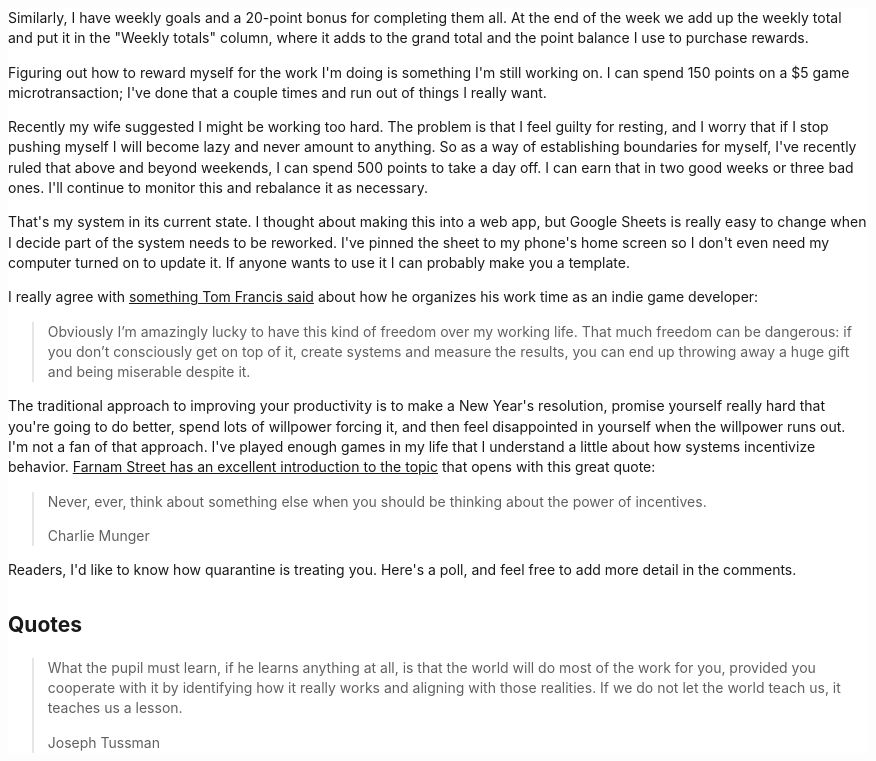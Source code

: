 Similarly, I have weekly goals and a 20-point bonus for completing them all. At the end of the week we add up the weekly total and put it in the "Weekly totals" column, where it adds to the grand total and the point balance I use to purchase rewards.

Figuring out how to reward myself for the work I'm doing is something I'm still working on. I can spend 150 points on a $5 game microtransaction; I've done that a couple times and run out of things I really want. 

Recently my wife suggested I might be working too hard. The problem is that I feel guilty for resting, and I worry that if I stop pushing myself I will become lazy and never amount to anything. So as a way of establishing boundaries for myself, I've recently ruled that above and beyond weekends, I can spend 500 points to take a day off. I can earn that in two good weeks or three bad ones. I'll continue to monitor this and rebalance it as necessary.

That's my system in its current state. I thought about making this into a web app, but Google Sheets is really easy to change when I decide part of the system needs to be reworked. I've pinned the sheet to my phone's home screen so I don't even need my computer turned on to update it. If anyone wants to use it I can probably make you a template.

I really agree with <a href="https://www.pentadact.com/2019-01-22-my-week/">something Tom Francis said</a> about how he organizes his work time as an indie game developer:

<blockquote class="short-quote">
	<p>Obviously I’m amazingly lucky to have this kind of freedom over my working life. That much freedom can be dangerous: if you don’t consciously get on top of it, create systems and measure the results, you can end up throwing away a huge gift and being miserable despite it.</p>
</blockquote>

The traditional approach to improving your productivity is to make a New Year's resolution, promise yourself really hard that you're going to do better, spend lots of willpower forcing it, and then feel disappointed in yourself when the willpower runs out. I'm not a fan of that approach. I've played enough games in my life that I understand a little about how systems incentivize behavior. [Farnam Street has an excellent introduction to the topic](https://fs.blog/2017/10/bias-incentives-reinforcement/) that opens with this great quote:

<blockquote class="short-quote">
	<p>Never, ever, think about something else when you should be thinking about the power of incentives.</p>
	<footer>Charlie Munger</footer>
</blockquote>

Readers, I'd like to know how quarantine is treating you. Here's a poll, and feel free to add more detail in the comments.

<iframe src="//www.strawpoll.me/embed_1/19828230" style="width:680px;height:426px;border:0;">Loading poll...</iframe>

## Quotes

<blockquote class="short-quote">
	<p>What the pupil must learn, if he learns anything at all, is that the world will do most of the work for you, provided you cooperate with it by identifying how it really works and aligning with those realities. If we do not let the world teach us, it teaches us a lesson.</p>
	<footer>Joseph Tussman</footer>
</blockquote>
